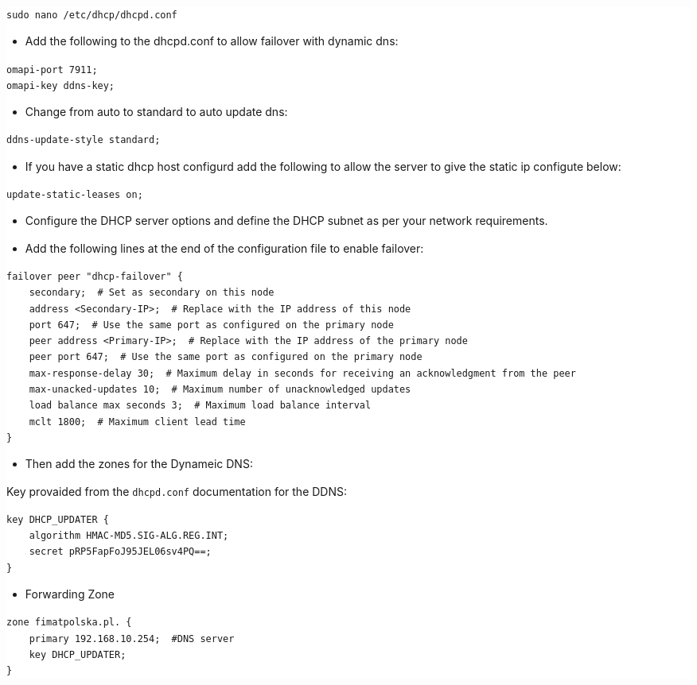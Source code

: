 ```
sudo nano /etc/dhcp/dhcpd.conf
```

- Add the following to the dhcpd.conf to allow failover with dynamic dns:

```
omapi-port 7911;
omapi-key ddns-key;
```

- Change from auto to standard to auto update dns:

```
ddns-update-style standard;
```

- If you have a static dhcp host configurd add the following to allow the server to give the static ip configute below:

```
update-static-leases on;
```

- Configure the DHCP server options and define the DHCP subnet as per your network requirements.

- Add the following lines at the end of the configuration file to enable failover:

```
failover peer "dhcp-failover" {
    secondary;  # Set as secondary on this node
    address <Secondary-IP>;  # Replace with the IP address of this node
    port 647;  # Use the same port as configured on the primary node
    peer address <Primary-IP>;  # Replace with the IP address of the primary node
    peer port 647;  # Use the same port as configured on the primary node
    max-response-delay 30;  # Maximum delay in seconds for receiving an acknowledgment from the peer
    max-unacked-updates 10;  # Maximum number of unacknowledged updates
    load balance max seconds 3;  # Maximum load balance interval
    mclt 1800;  # Maximum client lead time
}
```

- Then add the zones for the Dynameic DNS:

Key provaided from the ``dhcpd.conf`` documentation for the DDNS:

```
key DHCP_UPDATER {
    algorithm HMAC-MD5.SIG-ALG.REG.INT;
    secret pRP5FapFoJ95JEL06sv4PQ==;
}
```

- Forwarding Zone

```
zone fimatpolska.pl. {
    primary 192.168.10.254;  #DNS server 
    key DHCP_UPDATER;            
}
```
